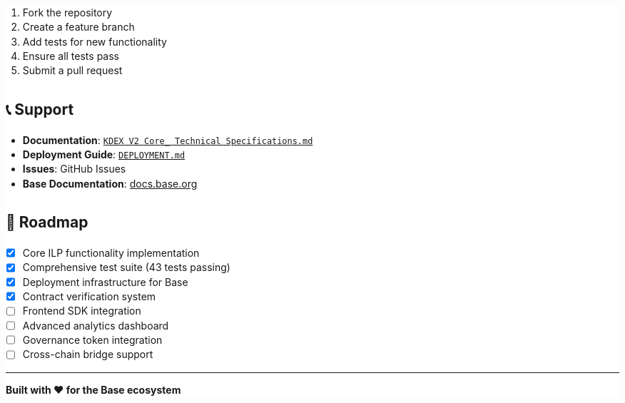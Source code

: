 1. Fork the repository
2. Create a feature branch
3. Add tests for new functionality
4. Ensure all tests pass
5. Submit a pull request

## 📞 Support

- **Documentation**: [`KDEX V2 Core_ Technical Specifications.md`](KDEX%20V2%20Core_%20Technical%20Specifications.md)
- **Deployment Guide**: [`DEPLOYMENT.md`](DEPLOYMENT.md)
- **Issues**: GitHub Issues
- **Base Documentation**: [docs.base.org](https://docs.base.org/)

## 🎯 Roadmap

- [x] Core ILP functionality implementation
- [x] Comprehensive test suite (43 tests passing)
- [x] Deployment infrastructure for Base
- [x] Contract verification system
- [ ] Frontend SDK integration
- [ ] Advanced analytics dashboard
- [ ] Governance token integration
- [ ] Cross-chain bridge support

---

**Built with ❤️ for the Base ecosystem**

